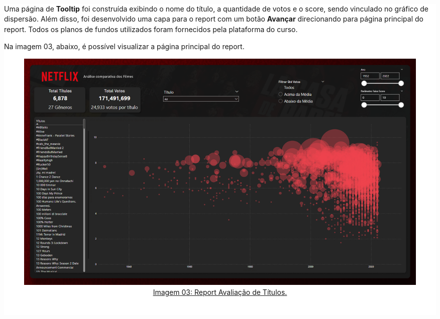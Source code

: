 Uma página de **Tooltip** foi construída exibindo o nome do título, a quantidade de votos e o score, sendo vinculado no gráfico de dispersão. Além disso, foi desenvolvido uma capa para o report com um botão **Avançar** direcionando para página principal do report. Todos os planos de fundos utilizados foram fornecidos pela plataforma do curso.

Na imagem 03, abaixo, é possível visualizar a página principal do report.

<div align="Center"><figure>
    <a href="https://app.powerbi.com/view?r=eyJrIjoiOGUyZjM5ZmQtYzE4Yy00YTYxLTg0YzMtMjgzMTYyN2U0MDhiIiwidCI6ImI1NTJmZWJlLWFkMjgtNGI4Ny1iZjI5LTFlODhiYmZkY2I4ZiJ9"><img src="./0-aux/rep_curso_074_avaliacao_titulos.PNG" alt="img03"><br>
    <figcaption>Imagem 03: Report Avaliação de Títulos.</figcaption></a>
</figure></div><br>
